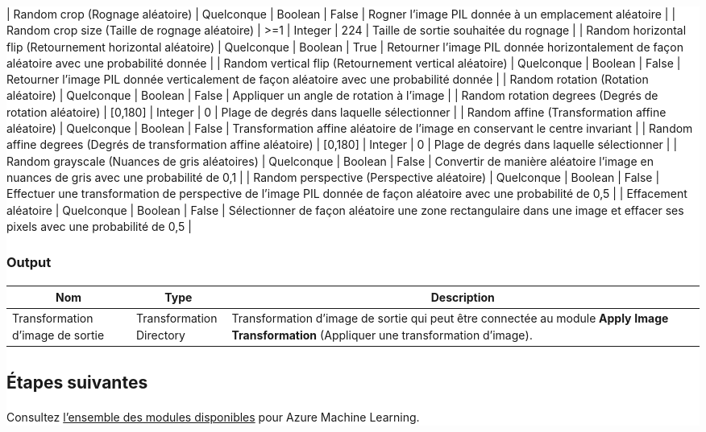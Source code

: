 | Random crop (Rognage aléatoire)             | Quelconque     | Boolean | False   | Rogner l’image PIL donnée à un emplacement aléatoire |
| Random crop size (Taille de rognage aléatoire)        | >=1     | Integer | 224     | Taille de sortie souhaitée du rognage          |
| Random horizontal flip (Retournement horizontal aléatoire)  | Quelconque     | Boolean | True    | Retourner l’image PIL donnée horizontalement de façon aléatoire avec une probabilité donnée |
| Random vertical flip (Retournement vertical aléatoire)    | Quelconque     | Boolean | False   | Retourner l’image PIL donnée verticalement de façon aléatoire avec une probabilité donnée |
| Random rotation (Rotation aléatoire)         | Quelconque     | Boolean | False   | Appliquer un angle de rotation à l’image                |
| Random rotation degrees (Degrés de rotation aléatoire) | [0,180] | Integer | 0       | Plage de degrés dans laquelle sélectionner          |
| Random affine (Transformation affine aléatoire)           | Quelconque     | Boolean | False   | Transformation affine aléatoire de l’image en conservant le centre invariant |
| Random affine degrees (Degrés de transformation affine aléatoire)   | [0,180] | Integer | 0       | Plage de degrés dans laquelle sélectionner          |
| Random grayscale (Nuances de gris aléatoires)        | Quelconque     | Boolean | False   | Convertir de manière aléatoire l’image en nuances de gris avec une probabilité de 0,1 |
| Random perspective (Perspective aléatoire)      | Quelconque     | Boolean | False   | Effectuer une transformation de perspective de l’image PIL donnée de façon aléatoire avec une probabilité de 0,5 |
| Effacement aléatoire          | Quelconque     | Boolean | False   | Sélectionner de façon aléatoire une zone rectangulaire dans une image et effacer ses pixels avec une probabilité de 0,5 |

###  <a name="output"></a>Output  

| Nom                        | Type                    | Description                              |
| --------------------------- | ----------------------- | ---------------------------------------- |
| Transformation d’image de sortie | TransformationDirectory | Transformation d’image de sortie qui peut être connectée au module **Apply Image Transformation** (Appliquer une transformation d’image). |

## <a name="next-steps"></a>Étapes suivantes

Consultez [l’ensemble des modules disponibles](module-reference.md) pour Azure Machine Learning. 